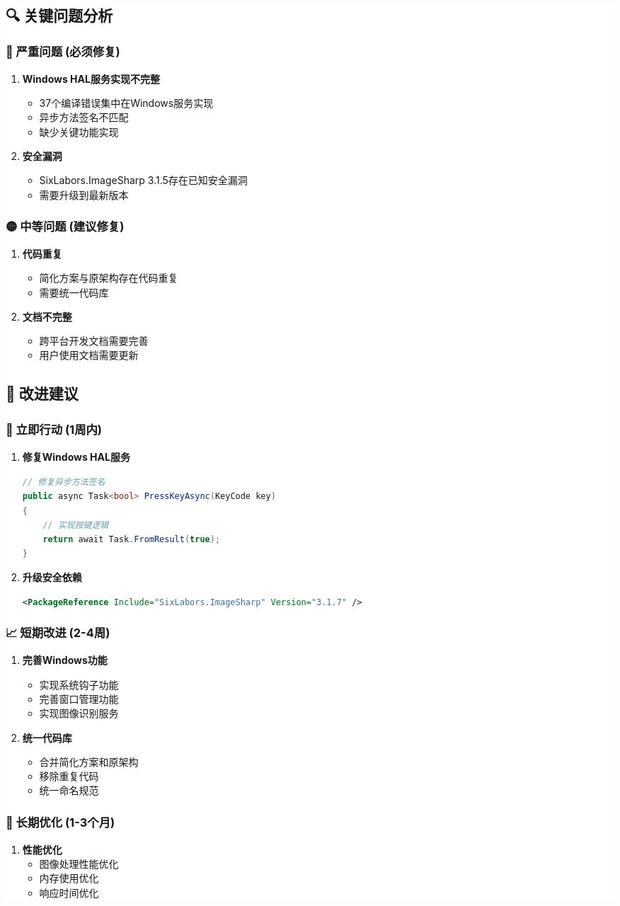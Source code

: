 ## 🔍 关键问题分析

### 🔴 严重问题 (必须修复)
1. **Windows HAL服务实现不完整**
   - 37个编译错误集中在Windows服务实现
   - 异步方法签名不匹配
   - 缺少关键功能实现

2. **安全漏洞**
   - SixLabors.ImageSharp 3.1.5存在已知安全漏洞
   - 需要升级到最新版本

### 🟡 中等问题 (建议修复)
1. **代码重复**
   - 简化方案与原架构存在代码重复
   - 需要统一代码库

2. **文档不完整**
   - 跨平台开发文档需要完善
   - 用户使用文档需要更新

## 🚀 改进建议

### 🎯 立即行动 (1周内)
1. **修复Windows HAL服务**
   ```csharp
   // 修复异步方法签名
   public async Task<bool> PressKeyAsync(KeyCode key)
   {
       // 实现按键逻辑
       return await Task.FromResult(true);
   }
   ```

2. **升级安全依赖**
   ```xml
   <PackageReference Include="SixLabors.ImageSharp" Version="3.1.7" />
   ```

### 📈 短期改进 (2-4周)
1. **完善Windows功能**
   - 实现系统钩子功能
   - 完善窗口管理功能
   - 实现图像识别服务

2. **统一代码库**
   - 合并简化方案和原架构
   - 移除重复代码
   - 统一命名规范

### 🔄 长期优化 (1-3个月)
1. **性能优化**
   - 图像处理性能优化
   - 内存使用优化
   - 响应时间优化
